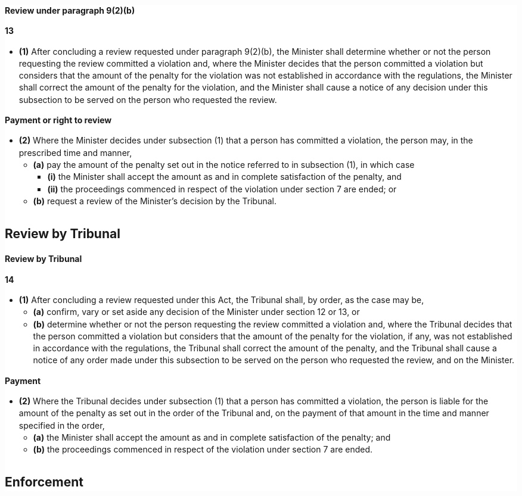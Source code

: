 


**Review under paragraph 9(2)(b)**

**13** 

- **(1)** After concluding a review requested under paragraph 9(2)(b), the Minister shall determine whether or not the person requesting the review committed a violation and, where the Minister decides that the person committed a violation but considers that the amount of the penalty for the violation was not established in accordance with the regulations, the Minister shall correct the amount of the penalty for the violation, and the Minister shall cause a notice of any decision under this subsection to be served on the person who requested the review.

**Payment or right to review**

- **(2)** Where the Minister decides under subsection (1) that a person has committed a violation, the person may, in the prescribed time and manner,
	- **(a)** pay the amount of the penalty set out in the notice referred to in subsection (1), in which case
		- **(i)** the Minister shall accept the amount as and in complete satisfaction of the penalty, and
		- **(ii)** the proceedings commenced in respect of the violation under section 7 are ended; or
	- **(b)** request a review of the Minister’s decision by the Tribunal.




## Review by Tribunal



**Review by Tribunal**

**14** 

- **(1)** After concluding a review requested under this Act, the Tribunal shall, by order, as the case may be,
	- **(a)** confirm, vary or set aside any decision of the Minister under section 12 or 13, or
	- **(b)** determine whether or not the person requesting the review committed a violation and, where the Tribunal decides that the person committed a violation but considers that the amount of the penalty for the violation, if any, was not established in accordance with the regulations, the Tribunal shall correct the amount of the penalty,
and the Tribunal shall cause a notice of any order made under this subsection to be served on the person who requested the review, and on the Minister.

**Payment**

- **(2)** Where the Tribunal decides under subsection (1) that a person has committed a violation, the person is liable for the amount of the penalty as set out in the order of the Tribunal and, on the payment of that amount in the time and manner specified in the order,
	- **(a)** the Minister shall accept the amount as and in complete satisfaction of the penalty; and
	- **(b)** the proceedings commenced in respect of the violation under section 7 are ended.




## Enforcement


